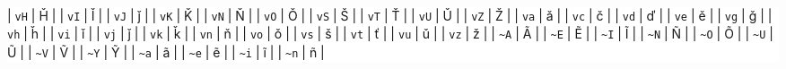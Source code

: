 | ``vH`` | Ȟ |
| ``vI`` | Ǐ |
| ``vJ`` | ǰ |
| ``vK`` | Ǩ |
| ``vN`` | Ň |
| ``vO`` | Ǒ |
| ``vS`` | Š |
| ``vT`` | Ť |
| ``vU`` | Ǔ |
| ``vZ`` | Ž |
| ``va`` | ǎ |
| ``vc`` | č |
| ``vd`` | ď |
| ``ve`` | ě |
| ``vg`` | ǧ |
| ``vh`` | ȟ |
| ``vi`` | ǐ |
| ``vj`` | ǰ |
| ``vk`` | ǩ |
| ``vn`` | ň |
| ``vo`` | ǒ |
| ``vs`` | š |
| ``vt`` | ť |
| ``vu`` | ǔ |
| ``vz`` | ž |
| ``~A`` | Ã |
| ``~E`` | Ẽ |
| ``~I`` | Ĩ |
| ``~N`` | Ñ |
| ``~O`` | Õ |
| ``~U`` | Ũ |
| ``~V`` | Ṽ |
| ``~Y`` | Ỹ |
| ``~a`` | ã |
| ``~e`` | ẽ |
| ``~i`` | ĩ |
| ``~n`` | ñ |